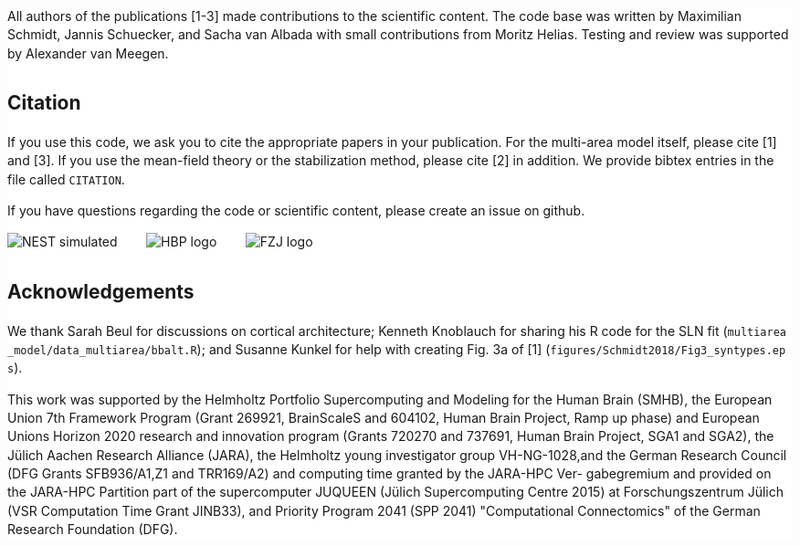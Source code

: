 All authors of the publications [1-3] made contributions to the
scientific content. The code base was written by Maximilian Schmidt,
Jannis Schuecker, and Sacha van Albada with small contributions from
Moritz Helias. Testing and review was supported by Alexander van
Meegen.

## Citation

If you use this code, we ask you to cite the appropriate papers in your publication. For the multi-area model itself, please cite [1] and [3]. If you use the mean-field theory or the stabilization method, please cite [2] in addition. We provide bibtex entries in the file called `CITATION`.

If you have questions regarding the code or scientific content, please create an issue on github.

<img src="https://raw.githubusercontent.com/nest/nest-simulator/master/extras/logos/nest-simulated.png" alt="NEST simulated" width="200"/>&nbsp; &nbsp; &nbsp; &nbsp; <img src="https://raw.githubusercontent.com/INM-6/multi-area-model/master/HBP_logo.png" alt="HBP logo" width="200"/>&nbsp; &nbsp; &nbsp; &nbsp; <img src="https://raw.githubusercontent.com/INM-6/multi-area-model/master/FZJ_logo.png" alt="FZJ logo" width="200"/>

## Acknowledgements

We thank Sarah Beul for discussions on cortical architecture; Kenneth Knoblauch for sharing his R code
for the SLN fit (`multiarea_model/data_multiarea/bbalt.R`); and Susanne Kunkel for help with creating Fig. 3a of [1] (`figures/Schmidt2018/Fig3_syntypes.eps`).

This work was supported by the Helmholtz Portfolio Supercomputing and
Modeling for the Human Brain (SMHB), the European Union 7th Framework
Program (Grant 269921, BrainScaleS and 604102, Human Brain Project,
Ramp up phase) and European Unions Horizon 2020 research and
innovation program (Grants 720270 and 737691, Human Brain Project, SGA1 and SGA2), the
Jülich Aachen Research Alliance (JARA), the Helmholtz young
investigator group VH-NG-1028,and the German Research Council (DFG
Grants SFB936/A1,Z1 and TRR169/A2) and computing time granted by the
JARA-HPC Ver- gabegremium and provided on the JARA-HPC Partition part
of the supercomputer JUQUEEN (Jülich Supercomputing Centre 2015) at
Forschungszentrum Jülich (VSR Computation Time Grant JINB33), and Priority
Program 2041 (SPP 2041) "Computational Connectomics" of the German Research 
Foundation (DFG).
